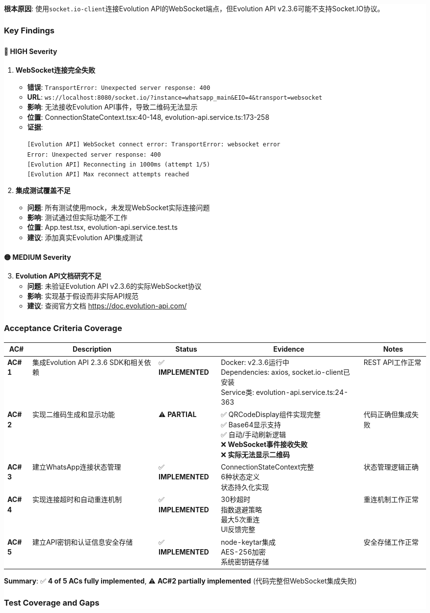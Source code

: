 **根本原因**: 使用`socket.io-client`连接Evolution
API的WebSocket端点，但Evolution API v2.3.6可能不支持Socket.IO协议。

### Key Findings

#### 🔴 HIGH Severity

1. **WebSocket连接完全失败**
   - **错误**: `TransportError: Unexpected server response: 400`
   - **URL**:
     `ws://localhost:8080/socket.io/?instance=whatsapp_main&EIO=4&transport=websocket`
   - **影响**: 无法接收Evolution API事件，导致二维码无法显示
   - **位置**: ConnectionStateContext.tsx:40-148,
     evolution-api.service.ts:173-258
   - **证据**:
     ```
     [Evolution API] WebSocket connect error: TransportError: websocket error
     Error: Unexpected server response: 400
     [Evolution API] Reconnecting in 1000ms (attempt 1/5)
     [Evolution API] Max reconnect attempts reached
     ```

2. **集成测试覆盖不足**
   - **问题**: 所有测试使用mock，未发现WebSocket实际连接问题
   - **影响**: 测试通过但实际功能不工作
   - **位置**: App.test.tsx, evolution-api.service.test.ts
   - **建议**: 添加真实Evolution API集成测试

#### 🟡 MEDIUM Severity

3. **Evolution API文档研究不足**
   - **问题**: 未验证Evolution API v2.3.6的实际WebSocket协议
   - **影响**: 实现基于假设而非实际API规范
   - **建议**: 查阅官方文档 https://doc.evolution-api.com/

### Acceptance Criteria Coverage

| AC#      | Description                           | Status             | Evidence                                                                                                                                   | Notes              |
| -------- | ------------------------------------- | ------------------ | ------------------------------------------------------------------------------------------------------------------------------------------ | ------------------ |
| **AC#1** | 集成Evolution API 2.3.6 SDK和相关依赖 | ✅ **IMPLEMENTED** | Docker: v2.3.6运行中<br/>Dependencies: axios, socket.io-client已安装<br/>Service类: evolution-api.service.ts:24-363                        | REST API工作正常   |
| **AC#2** | 实现二维码生成和显示功能              | ⚠️ **PARTIAL**     | ✅ QRCodeDisplay组件实现完整<br/>✅ Base64显示支持<br/>✅ 自动/手动刷新逻辑<br/>❌ **WebSocket事件接收失败**<br/>❌ **实际无法显示二维码** | 代码正确但集成失败 |
| **AC#3** | 建立WhatsApp连接状态管理              | ✅ **IMPLEMENTED** | ConnectionStateContext完整<br/>6种状态定义<br/>状态持久化实现                                                                              | 状态管理逻辑正确   |
| **AC#4** | 实现连接超时和自动重连机制            | ✅ **IMPLEMENTED** | 30秒超时<br/>指数退避策略<br/>最大5次重连<br/>UI反馈完整                                                                                   | 重连机制工作正常   |
| **AC#5** | 建立API密钥和认证信息安全存储         | ✅ **IMPLEMENTED** | node-keytar集成<br/>AES-256加密<br/>系统密钥链存储                                                                                         | 安全存储工作正常   |

**Summary**: ✅ **4 of 5 ACs fully implemented**, ⚠️ **AC#2 partially
implemented** (代码完整但WebSocket集成失败)

### Test Coverage and Gaps
